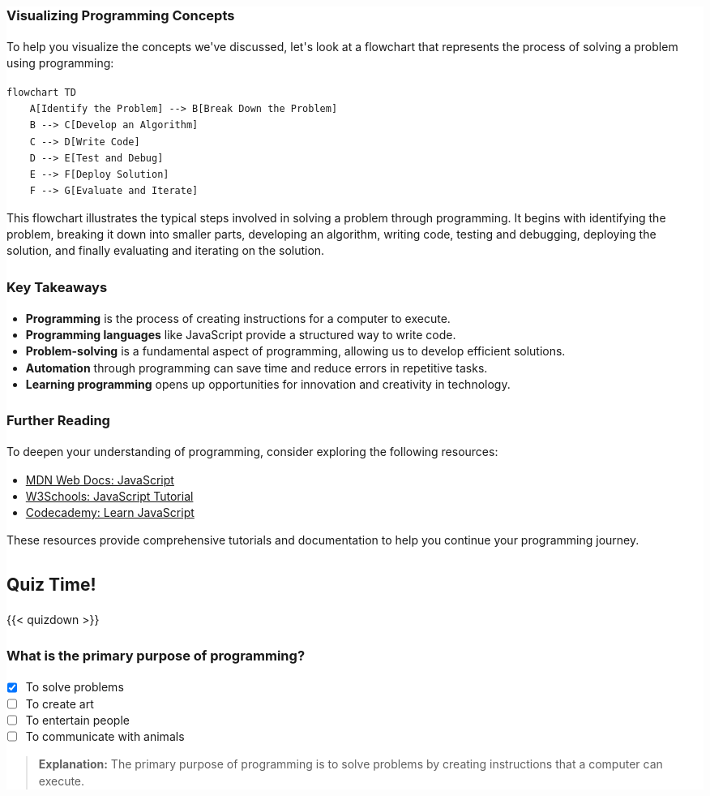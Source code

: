 ### Visualizing Programming Concepts

To help you visualize the concepts we've discussed, let's look at a flowchart that represents the process of solving a problem using programming:

```mermaid
flowchart TD
    A[Identify the Problem] --> B[Break Down the Problem]
    B --> C[Develop an Algorithm]
    C --> D[Write Code]
    D --> E[Test and Debug]
    E --> F[Deploy Solution]
    F --> G[Evaluate and Iterate]
```

This flowchart illustrates the typical steps involved in solving a problem through programming. It begins with identifying the problem, breaking it down into smaller parts, developing an algorithm, writing code, testing and debugging, deploying the solution, and finally evaluating and iterating on the solution.

### Key Takeaways

- **Programming** is the process of creating instructions for a computer to execute.
- **Programming languages** like JavaScript provide a structured way to write code.
- **Problem-solving** is a fundamental aspect of programming, allowing us to develop efficient solutions.
- **Automation** through programming can save time and reduce errors in repetitive tasks.
- **Learning programming** opens up opportunities for innovation and creativity in technology.

### Further Reading

To deepen your understanding of programming, consider exploring the following resources:

- [MDN Web Docs: JavaScript](https://developer.mozilla.org/en-US/docs/Web/JavaScript)
- [W3Schools: JavaScript Tutorial](https://www.w3schools.com/js/)
- [Codecademy: Learn JavaScript](https://www.codecademy.com/learn/introduction-to-javascript)

These resources provide comprehensive tutorials and documentation to help you continue your programming journey.

## Quiz Time!

{{< quizdown >}}

### What is the primary purpose of programming?

- [x] To solve problems
- [ ] To create art
- [ ] To entertain people
- [ ] To communicate with animals

> **Explanation:** The primary purpose of programming is to solve problems by creating instructions that a computer can execute.

